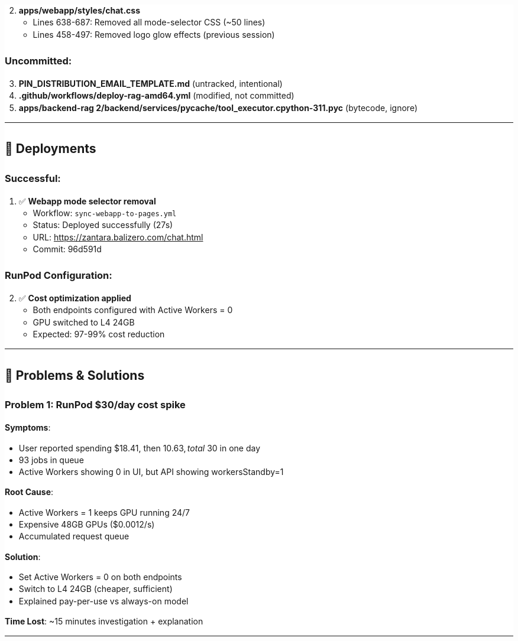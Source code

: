 2. **apps/webapp/styles/chat.css**
   - Lines 638-687: Removed all mode-selector CSS (~50 lines)
   - Lines 458-497: Removed logo glow effects (previous session)

### Uncommitted:
3. **PIN_DISTRIBUTION_EMAIL_TEMPLATE.md** (untracked, intentional)
4. **.github/workflows/deploy-rag-amd64.yml** (modified, not committed)
5. **apps/backend-rag 2/backend/services/__pycache__/tool_executor.cpython-311.pyc** (bytecode, ignore)

---

## 🚀 Deployments

### Successful:
1. ✅ **Webapp mode selector removal**
   - Workflow: `sync-webapp-to-pages.yml`
   - Status: Deployed successfully (27s)
   - URL: https://zantara.balizero.com/chat.html
   - Commit: 96d591d

### RunPod Configuration:
2. ✅ **Cost optimization applied**
   - Both endpoints configured with Active Workers = 0
   - GPU switched to L4 24GB
   - Expected: 97-99% cost reduction

---

## 🐛 Problems & Solutions

### Problem 1: RunPod $30/day cost spike
**Symptoms**:
- User reported spending $18.41, then $10.63, total ~$30 in one day
- 93 jobs in queue
- Active Workers showing 0 in UI, but API showing workersStandby=1

**Root Cause**:
- Active Workers = 1 keeps GPU running 24/7
- Expensive 48GB GPUs ($0.0012/s)
- Accumulated request queue

**Solution**:
- Set Active Workers = 0 on both endpoints
- Switch to L4 24GB (cheaper, sufficient)
- Explained pay-per-use vs always-on model

**Time Lost**: ~15 minutes investigation + explanation

---
